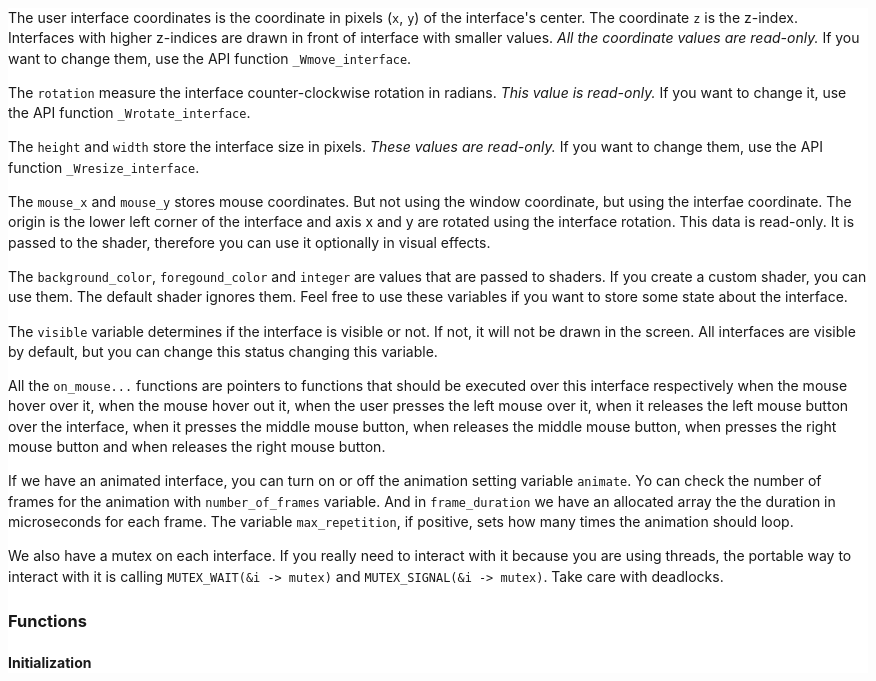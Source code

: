 The user interface coordinates is the coordinate in pixels (`x`, `y`)
of the interface's center. The coordinate `z` is the
z-index. Interfaces with higher z-indices are drawn in front of
interface with smaller values. *All the coordinate values are
read-only.* If you want to change them, use the API function
`_Wmove_interface`.

The `rotation` measure the interface counter-clockwise rotation in
radians. *This value is read-only.* If you want to change it, use the
API function `_Wrotate_interface`.

The `height` and `width` store the interface size in pixels. *These
values are read-only.* If you want to change them, use the
API function `_Wresize_interface`.

The `mouse_x` and `mouse_y` stores mouse coordinates. But not using
the window coordinate, but using the interfae coordinate. The origin
is the lower left corner of the interface and axis x and y are rotated
using the interface rotation. This data is read-only. It is passed to
the shader, therefore you can use it optionally in visual effects.

The `background_color`, `foregound_color` and `integer` are values
that are passed to shaders. If you create a custom shader, you can use
them. The default shader ignores them. Feel free to use these
variables if you want to store some state about the interface.

The `visible` variable determines if the interface is visible or
not. If not, it will not be drawn in the screen. All interfaces are
visible by default, but you can change this status changing this
variable.

All the `on_mouse...` functions are pointers to functions that should
be executed over this interface respectively when the mouse hover over
it, when the mouse hover out it, when the user presses the left mouse
over it, when it releases the left mouse button over the interface,
when it presses the middle mouse button, when releases the middle
mouse button, when presses the right mouse button and when releases
the right mouse button.

If we have an animated interface, you can turn on or off the animation
setting variable `animate`. Yo can check the number of frames for the
animation with `number_of_frames` variable. And in `frame_duration` we
have an allocated array the the duration in microseconds for each
frame. The variable `max_repetition`, if positive, sets how many times
the animation should loop.

We also have a mutex on each interface. If you really need to interact
with it because you are using threads, the portable way to interact
with it is calling `MUTEX_WAIT(&i -> mutex)` and `MUTEX_SIGNAL(&i ->
mutex)`. Take care with deadlocks.

### Functions

#### Initialization
